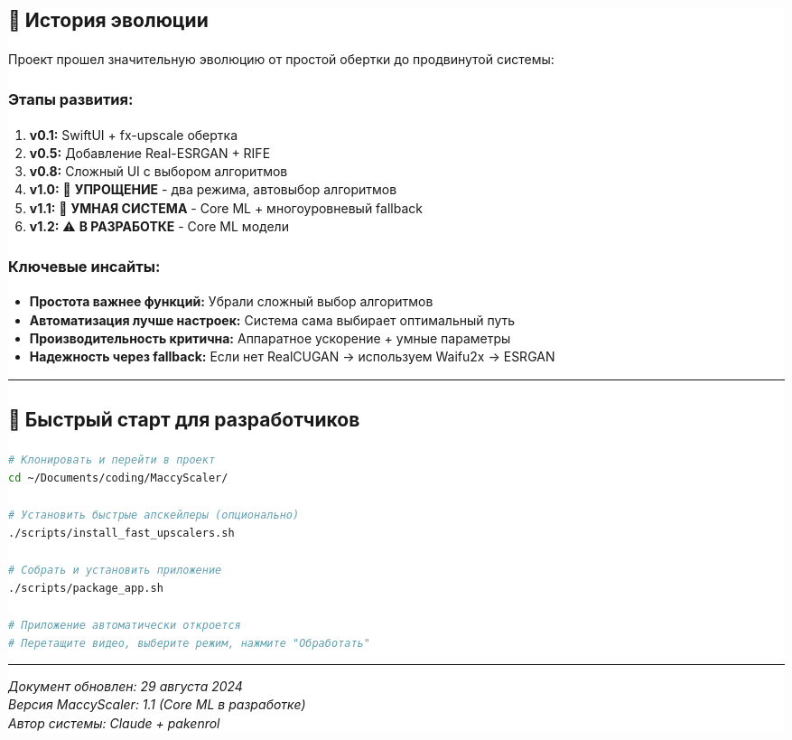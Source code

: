 ## 📝 История эволюции

Проект прошел значительную эволюцию от простой обертки до продвинутой системы:

### Этапы развития:
1. **v0.1:** SwiftUI + fx-upscale обертка
2. **v0.5:** Добавление Real-ESRGAN + RIFE
3. **v0.8:** Сложный UI с выбором алгоритмов
4. **v1.0:** 🎯 **УПРОЩЕНИЕ** - два режима, автовыбор алгоритмов
5. **v1.1:** 🧠 **УМНАЯ СИСТЕМА** - Core ML + многоуровневый fallback
6. **v1.2:** ⚠️ **В РАЗРАБОТКЕ** - Core ML модели

### Ключевые инсайты:
- **Простота важнее функций:** Убрали сложный выбор алгоритмов
- **Автоматизация лучше настроек:** Система сама выбирает оптимальный путь
- **Производительность критична:** Аппаратное ускорение + умные параметры
- **Надежность через fallback:** Если нет RealCUGAN → используем Waifu2x → ESRGAN

---

## 🏃 Быстрый старт для разработчиков

```bash
# Клонировать и перейти в проект
cd ~/Documents/coding/MaccyScaler/

# Установить быстрые апскейлеры (опционально)
./scripts/install_fast_upscalers.sh

# Собрать и установить приложение
./scripts/package_app.sh

# Приложение автоматически откроется
# Перетащите видео, выберите режим, нажмите "Обработать"
```

---

*Документ обновлен: 29 августа 2024*  
*Версия MaccyScaler: 1.1 (Core ML в разработке)*  
*Автор системы: Claude + pakenrol*

